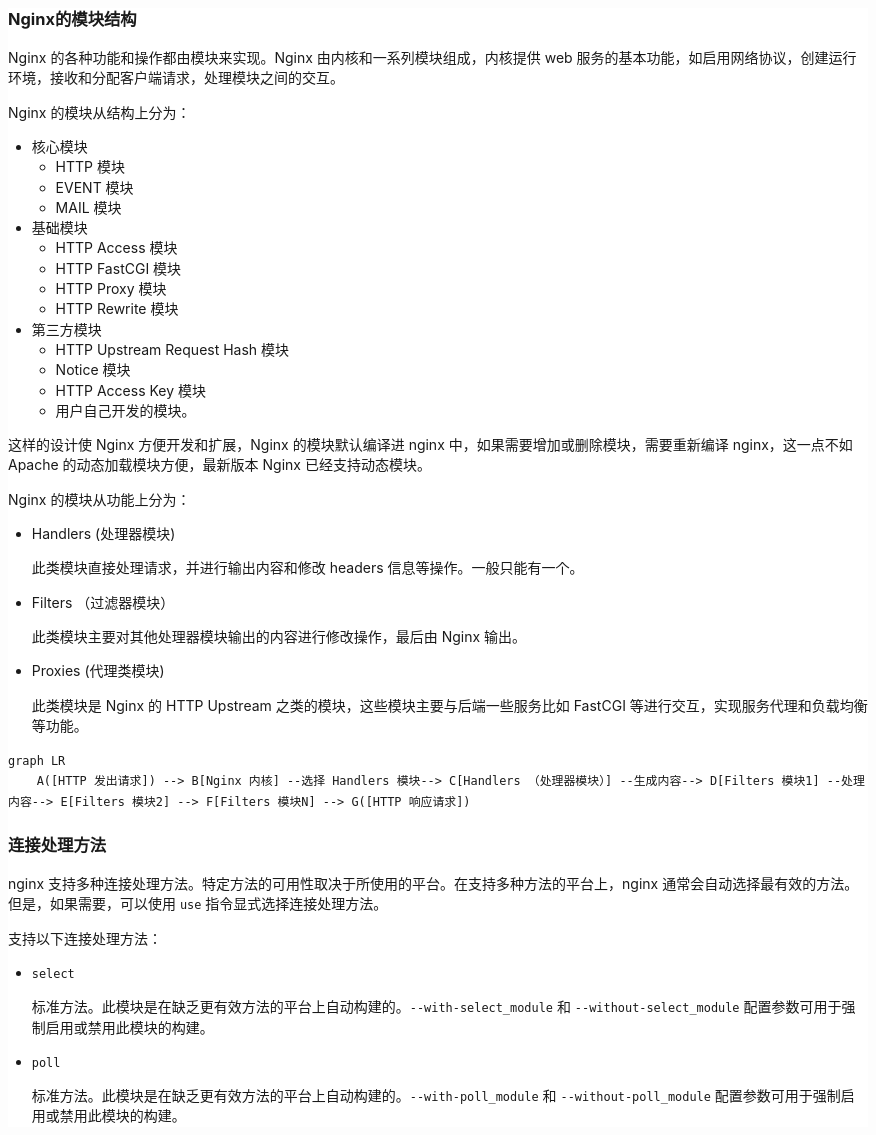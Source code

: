### Nginx的模块结构

Nginx 的各种功能和操作都由模块来实现。Nginx 由内核和一系列模块组成，内核提供 web 服务的基本功能，如启用网络协议，创建运行环境，接收和分配客户端请求，处理模块之间的交互。

Nginx 的模块从结构上分为：

* 核心模块
  * HTTP 模块
  * EVENT 模块
  * MAIL 模块
* 基础模块
  * HTTP Access 模块
  * HTTP FastCGI 模块
  * HTTP Proxy 模块
  * HTTP Rewrite 模块
* 第三方模块
  * HTTP Upstream Request Hash 模块
  * Notice 模块
  * HTTP Access Key 模块
  * 用户自己开发的模块。

这样的设计使 Nginx 方便开发和扩展，Nginx 的模块默认编译进 nginx 中，如果需要增加或删除模块，需要重新编译 nginx，这一点不如 Apache 的动态加载模块方便，最新版本 Nginx 已经支持动态模块。

Nginx 的模块从功能上分为：

* Handlers (处理器模块)

  此类模块直接处理请求，并进行输出内容和修改 headers 信息等操作。一般只能有一个。

* Filters （过滤器模块）

  此类模块主要对其他处理器模块输出的内容进行修改操作，最后由 Nginx 输出。

* Proxies (代理类模块)

  此类模块是 Nginx 的 HTTP Upstream 之类的模块，这些模块主要与后端一些服务比如 FastCGI 等进行交互，实现服务代理和负载均衡等功能。



```mermaid
graph LR
	A([HTTP 发出请求]) --> B[Nginx 内核] --选择 Handlers 模块--> C[Handlers （处理器模块）] --生成内容--> D[Filters 模块1] --处理内容--> E[Filters 模块2] --> F[Filters 模块N] --> G([HTTP 响应请求])
```

### 连接处理方法

nginx 支持多种连接处理方法。特定方法的可用性取决于所使用的平台。在支持多种方法的平台上，nginx 通常会自动选择最有效的方法。但是，如果需要，可以使用 `use` 指令显式选择连接处理方法。

支持以下连接处理方法：

- `select`

  标准方法。此模块是在缺乏更有效方法的平台上自动构建的。`--with-select_module` 和 `--without-select_module` 配置参数可用于强制启用或禁用此模块的构建。

- `poll`

  标准方法。此模块是在缺乏更有效方法的平台上自动构建的。`--with-poll_module` 和 `--without-poll_module` 配置参数可用于强制启用或禁用此模块的构建。
